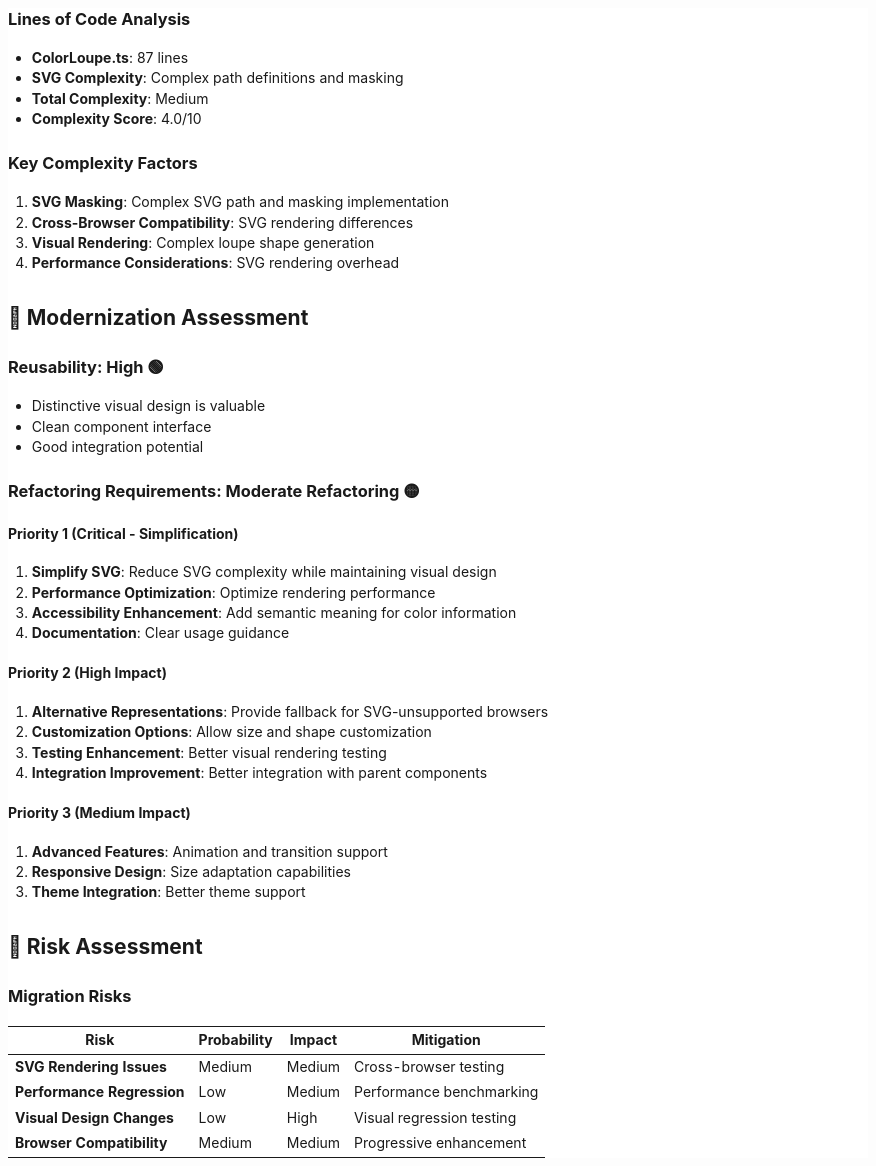 ### Lines of Code Analysis

- **ColorLoupe.ts**: 87 lines
- **SVG Complexity**: Complex path definitions and masking
- **Total Complexity**: Medium
- **Complexity Score**: 4.0/10

### Key Complexity Factors

1. **SVG Masking**: Complex SVG path and masking implementation
2. **Cross-Browser Compatibility**: SVG rendering differences
3. **Visual Rendering**: Complex loupe shape generation
4. **Performance Considerations**: SVG rendering overhead

## 🔄 Modernization Assessment

### Reusability: **High** 🟢

- Distinctive visual design is valuable
- Clean component interface
- Good integration potential

### Refactoring Requirements: **Moderate Refactoring** 🟡

#### Priority 1 (Critical - Simplification)

1. **Simplify SVG**: Reduce SVG complexity while maintaining visual design
2. **Performance Optimization**: Optimize rendering performance
3. **Accessibility Enhancement**: Add semantic meaning for color information
4. **Documentation**: Clear usage guidance

#### Priority 2 (High Impact)

1. **Alternative Representations**: Provide fallback for SVG-unsupported browsers
2. **Customization Options**: Allow size and shape customization
3. **Testing Enhancement**: Better visual rendering testing
4. **Integration Improvement**: Better integration with parent components

#### Priority 3 (Medium Impact)

1. **Advanced Features**: Animation and transition support
2. **Responsive Design**: Size adaptation capabilities
3. **Theme Integration**: Better theme support

## 🚧 Risk Assessment

### Migration Risks

| Risk                       | Probability | Impact | Mitigation                |
| -------------------------- | ----------- | ------ | ------------------------- |
| **SVG Rendering Issues**   | Medium      | Medium | Cross-browser testing     |
| **Performance Regression** | Low         | Medium | Performance benchmarking  |
| **Visual Design Changes**  | Low         | High   | Visual regression testing |
| **Browser Compatibility**  | Medium      | Medium | Progressive enhancement   |
